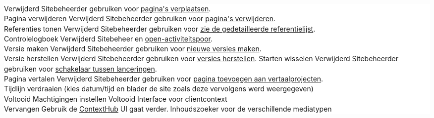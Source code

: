    <td>Verwijderd</td> 
   <td>Sitebeheerder gebruiken voor <a href="/help/sites-authoring/managing-pages.md#moving-or-renaming-a-page">pagina's verplaatsen</a>.<br /> </td> 
  </tr>
  <tr>
   <td>Pagina verwijderen</td> 
   <td>Verwijderd</td> 
   <td>Sitebeheerder gebruiken voor <a href="/help/sites-authoring/managing-pages.md#deleting-a-page">pagina's verwijderen</a>.<br /> </td> 
  </tr>
  <tr>
   <td>Referenties tonen</td> 
   <td>Verwijderd</td> 
   <td>Sitebeheerder gebruiken voor <a href="/help/sites-authoring/author-environment-tools.md#references">zie de gedetailleerde referentielijst</a>.<br /> </td> 
  </tr>
  <tr>
   <td>Controlelogboek</td> 
   <td>Verwijderd</td> 
   <td>Sitebeheer en <a href="/help/sites-authoring/author-environment-tools.md#events-timeline">open-activiteitspoor</a>.<br /> </td> 
  </tr>
  <tr>
   <td>Versie maken</td> 
   <td>Verwijderd</td> 
   <td>Sitebeheerder gebruiken voor <a href="/help/sites-authoring/working-with-page-versions.md#creating-a-new-version">nieuwe versies maken</a>.<br /> </td> 
  </tr>
  <tr>
   <td>Versie herstellen</td> 
   <td>Verwijderd</td> 
   <td>Sitebeheerder gebruiken voor <a href="/help/sites-authoring/working-with-page-versions.md#reverting-to-a-page-version">versies herstellen</a>.</td> 
  </tr>
  <tr>
   <td>Starten wisselen</td> 
   <td>Verwijderd</td> 
   <td>Sitebeheerder gebruiken voor <a href="/help/sites-authoring/launches-promoting.md">schakelaar tussen lanceringen</a>.<br /> </td> 
  </tr>
  <tr>
   <td>Pagina vertalen</td> 
   <td>Verwijderd</td> 
   <td>Sitebeheerder gebruiken voor <a href="/help/sites-administering/tc-manage.md">pagina toevoegen aan vertaalprojecten</a>.<br /> </td> 
  </tr>
  <tr>
   <td>Tijdlijn verdraaien (kies datum/tijd en blader de site zoals deze vervolgens werd weergegeven)<br /> </td> 
   <td>Voltooid</td> 
   <td> </td> 
  </tr>
  <tr>
   <td>Machtigingen instellen</td> 
   <td>Voltooid</td> 
   <td> </td> 
  </tr>
  <tr>
   <td>Interface voor clientcontext<br /> </td> 
   <td>Vervangen</td> 
   <td>Gebruik de <a href="/help/sites-authoring/ch-previewing.md">ContextHub</a> UI gaat verder.</td> 
  </tr>
  <tr>
   <td>Inhoudszoeker voor de verschillende mediatypen<br /> </td> 